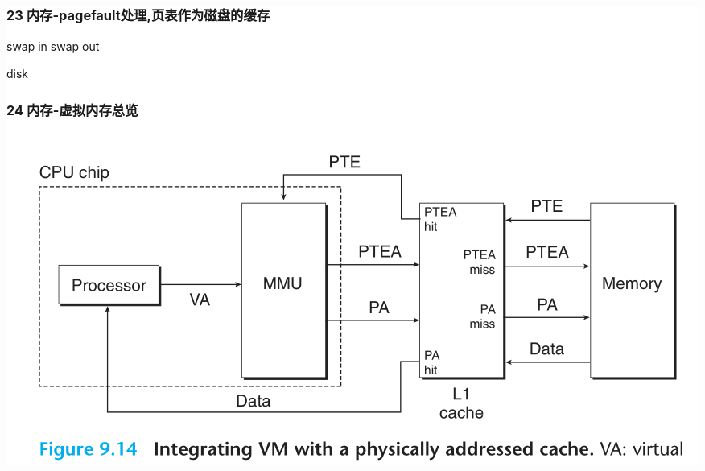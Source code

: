 ### 23 内存-pagefault处理,页表作为磁盘的缓存  

swap in  swap out

disk

### 24 内存-虚拟内存总览

![VMwith_physical_address](../picture/9.6VMwithPACache.png)
